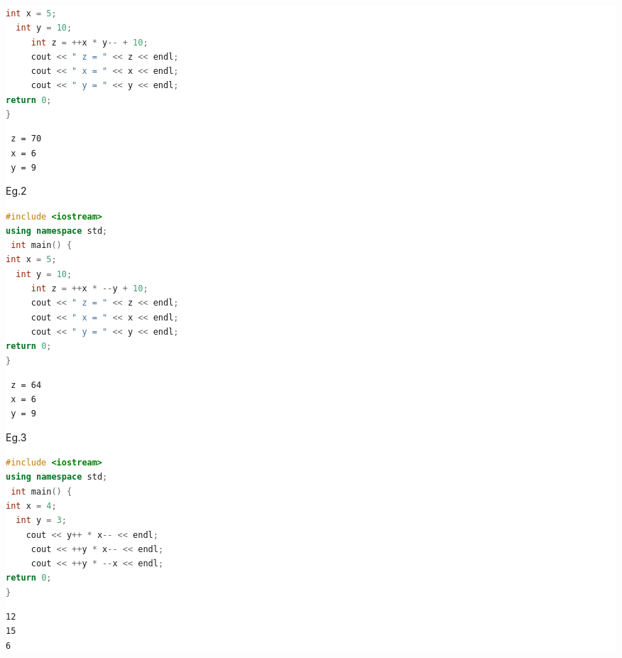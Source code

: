 ```cpp
int x = 5;  
  int y = 10;  
     int z = ++x * y-- + 10;  
     cout << " z = " << z << endl;  
     cout << " x = " << x << endl;  
     cout << " y = " << y << endl;  
return 0;  
}
```

```Bash
 z = 70
 x = 6
 y = 9
```

Eg.2
```cpp
#include <iostream>  
using namespace std;  
 int main() {  
int x = 5;  
  int y = 10;  
     int z = ++x * --y + 10;  
     cout << " z = " << z << endl;  
     cout << " x = " << x << endl;  
     cout << " y = " << y << endl;  
return 0;  
}
```

```Bash
 z = 64
 x = 6
 y = 9
```


Eg.3 
```cpp
#include <iostream>  
using namespace std;  
 int main() {  
int x = 4;  
  int y = 3;  
    cout << y++ * x-- << endl;  
     cout << ++y * x-- << endl;  
     cout << ++y * --x << endl;  
return 0;  
}
```

```Bash
12
15
6
```
